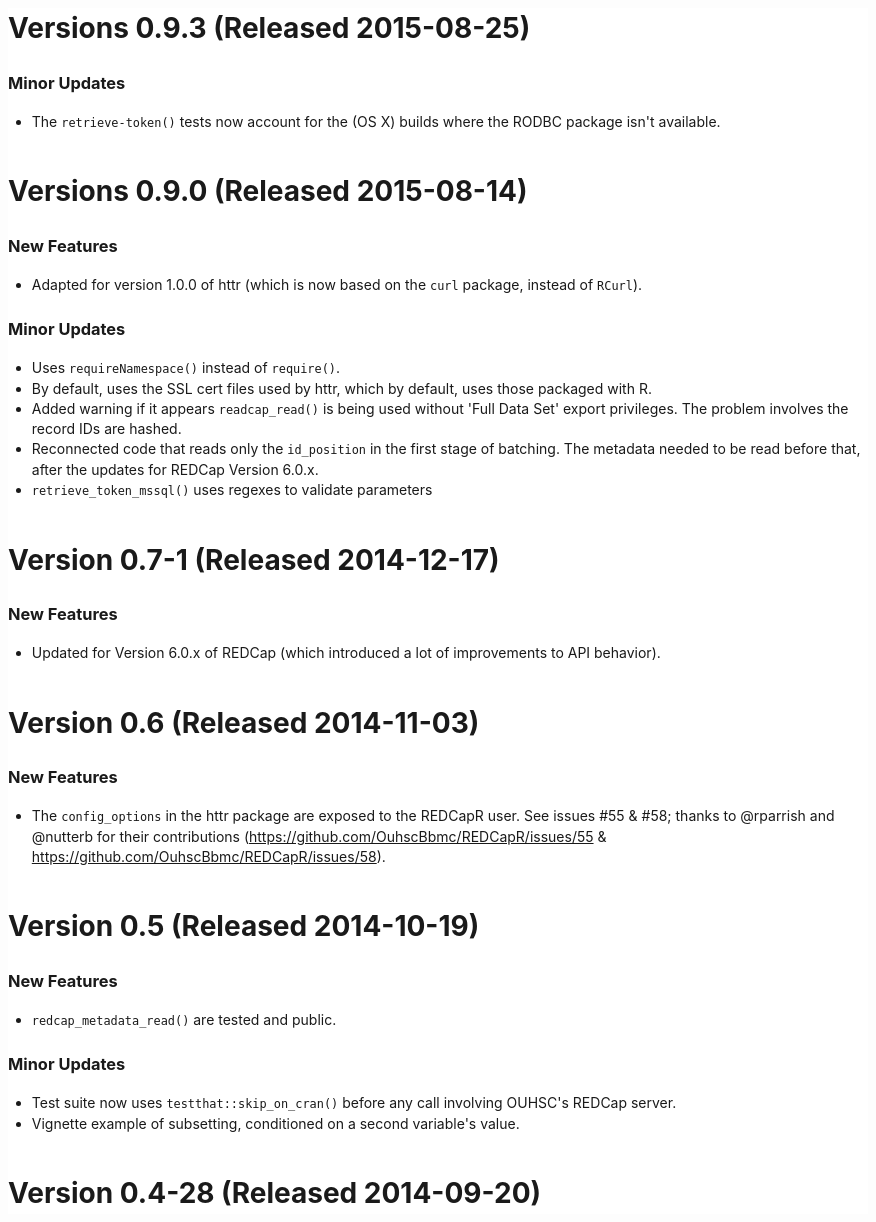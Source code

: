 
Versions 0.9.3 (Released 2015-08-25)
==========================================================

### Minor Updates
* The `retrieve-token()` tests now account for the (OS X) builds where the RODBC package isn't available.


Versions 0.9.0 (Released 2015-08-14)
==========================================================

### New Features
* Adapted for version 1.0.0 of httr (which is now based on the `curl` package, instead of `RCurl`).

### Minor Updates
* Uses `requireNamespace()` instead of `require()`.
* By default, uses the SSL cert files used by httr, which by default, uses those packaged with R.
* Added warning if it appears `readcap_read()` is being used without 'Full Data Set' export privileges.  The problem involves the record IDs are hashed.
* Reconnected code that reads only the `id_position` in the first stage of batching.  The metadata needed to be read before that, after the updates for REDCap Version 6.0.x.
* `retrieve_token_mssql()` uses regexes to validate parameters


Version 0.7-1 (Released 2014-12-17)
==========================================================

### New Features
* Updated for Version 6.0.x of REDCap (which introduced a lot of improvements to API behavior).


Version 0.6 (Released 2014-11-03)
==========================================================

### New Features
* The `config_options` in the httr package are exposed to the REDCapR user.  See issues #55 & #58; thanks to @rparrish and @nutterb for their contributions (https://github.com/OuhscBbmc/REDCapR/issues/55 & https://github.com/OuhscBbmc/REDCapR/issues/58).


Version 0.5 (Released 2014-10-19)
==========================================================

### New Features
* `redcap_metadata_read()` are tested and public.

### Minor Updates
* Test suite now uses `testthat::skip_on_cran()` before any call involving OUHSC's REDCap server.
* Vignette example of subsetting, conditioned on a second variable's value.


Version 0.4-28 (Released 2014-09-20)
==========================================================
